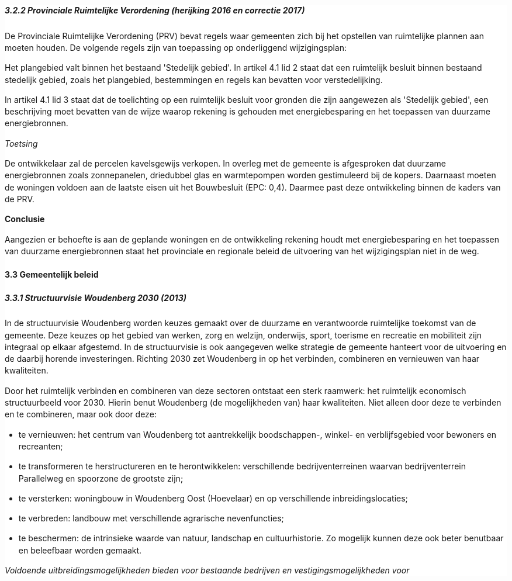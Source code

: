 ##### 3\.2\.2 Provinciale Ruimtelijke Verordening (herijking 2016 en correctie 2017\)

De Provinciale Ruimtelijke Verordening (PRV) bevat regels waar gemeenten zich bij het opstellen van ruimtelijke plannen aan moeten houden. De volgende regels zijn van toepassing op onderliggend wijzigingsplan:

Het plangebied valt binnen het bestaand 'Stedelijk gebied'. In artikel 4\.1 lid 2 staat dat een ruimtelijk besluit binnen bestaand stedelijk gebied, zoals het plangebied, bestemmingen en regels kan bevatten voor verstedelijking.

In artikel 4\.1 lid 3 staat dat de toelichting op een ruimtelijk besluit voor gronden die zijn aangewezen als 'Stedelijk gebied', een beschrijving moet bevatten van de wijze waarop rekening is gehouden met energiebesparing en het toepassen van duurzame energiebronnen.

*Toetsing*

De ontwikkelaar zal de percelen kavelsgewijs verkopen. In overleg met de gemeente is afgesproken dat duurzame energiebronnen zoals zonnepanelen, driedubbel glas en warmtepompen worden gestimuleerd bij de kopers. Daarnaast moeten de woningen voldoen aan de laatste eisen uit het Bouwbesluit (EPC: 0,4\). Daarmee past deze ontwikkeling binnen de kaders van de PRV.

**Conclusie**

Aangezien er behoefte is aan de geplande woningen en de ontwikkeling rekening houdt met energiebesparing en het toepassen van duurzame energiebronnen staat het provinciale en regionale beleid de uitvoering van het wijzigingsplan niet in de weg.

#### 3\.3 Gemeentelijk beleid

##### 3\.3\.1 Structuurvisie Woudenberg 2030 (2013\)

In de structuurvisie Woudenberg worden keuzes gemaakt over de duurzame en verantwoorde ruimtelijke toekomst van de gemeente. Deze keuzes op het gebied van werken, zorg en welzijn, onderwijs, sport, toerisme en recreatie en mobiliteit zijn integraal op elkaar afgestemd. In de structuurvisie is ook aangegeven welke strategie de gemeente hanteert voor de uitvoering en de daarbij horende investeringen. Richting 2030 zet Woudenberg in op het verbinden, combineren en vernieuwen van haar kwaliteiten.

Door het ruimtelijk verbinden en combineren van deze sectoren ontstaat een sterk raamwerk: het ruimtelijk economisch structuurbeeld voor 2030\. Hierin benut Woudenberg (de mogelijkheden van) haar kwaliteiten. Niet alleen door deze te verbinden en te combineren, maar ook door deze:

* te vernieuwen: het centrum van Woudenberg tot aantrekkelijk boodschappen\-, winkel\- en verblijfsgebied voor bewoners en recreanten;

* te transformeren te herstructureren en te herontwikkelen: verschillende bedrijventerreinen waarvan bedrijventerrein Parallelweg en spoorzone de grootste zijn;

* te versterken: woningbouw in Woudenberg Oost (Hoevelaar) en op verschillende inbreidingslocaties;

* te verbreden: landbouw met verschillende agrarische nevenfuncties;

* te beschermen: de intrinsieke waarde van natuur, landschap en cultuurhistorie. Zo mogelijk kunnen deze ook beter benutbaar en beleefbaar worden gemaakt.

*Voldoende uitbreidingsmogelijkheden bieden voor bestaande bedrijven en vestigingsmogelijkheden voor*
